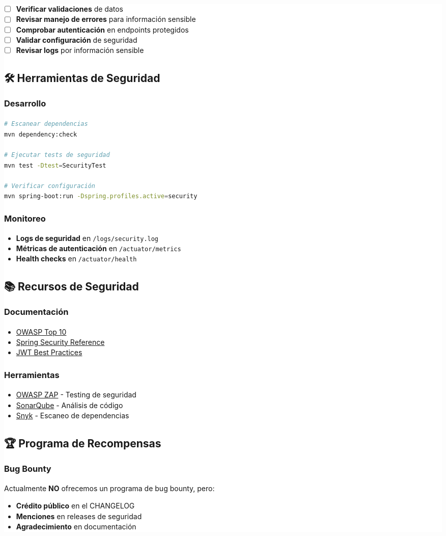 - [ ] **Verificar validaciones** de datos
- [ ] **Revisar manejo de errores** para información sensible
- [ ] **Comprobar autenticación** en endpoints protegidos
- [ ] **Validar configuración** de seguridad
- [ ] **Revisar logs** por información sensible

## 🛠️ Herramientas de Seguridad

### Desarrollo

```bash
# Escanear dependencias
mvn dependency:check

# Ejecutar tests de seguridad
mvn test -Dtest=SecurityTest

# Verificar configuración
mvn spring-boot:run -Dspring.profiles.active=security
```

### Monitoreo

- **Logs de seguridad** en `/logs/security.log`
- **Métricas de autenticación** en `/actuator/metrics`
- **Health checks** en `/actuator/health`

## 📚 Recursos de Seguridad

### Documentación

- [OWASP Top 10](https://owasp.org/www-project-top-ten/)
- [Spring Security Reference](https://docs.spring.io/spring-security/reference/)
- [JWT Best Practices](https://auth0.com/blog/a-look-at-the-latest-draft-for-jwt-bcp/)

### Herramientas

- [OWASP ZAP](https://owasp.org/www-project-zap/) - Testing de seguridad
- [SonarQube](https://www.sonarqube.org/) - Análisis de código
- [Snyk](https://snyk.io/) - Escaneo de dependencias

## 🏆 Programa de Recompensas

### Bug Bounty

Actualmente **NO** ofrecemos un programa de bug bounty, pero:

- **Crédito público** en el CHANGELOG
- **Menciones** en releases de seguridad
- **Agradecimiento** en documentación
